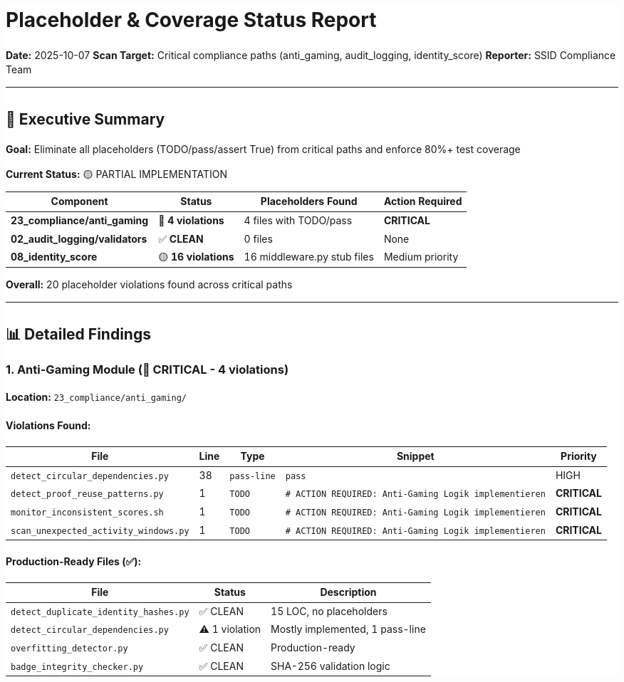 # Placeholder & Coverage Status Report
**Date:** 2025-10-07
**Scan Target:** Critical compliance paths (anti_gaming, audit_logging, identity_score)
**Reporter:** SSID Compliance Team

---

## 🎯 Executive Summary

**Goal:** Eliminate all placeholders (TODO/pass/assert True) from critical paths and enforce 80%+ test coverage

**Current Status:** 🟡 PARTIAL IMPLEMENTATION

| Component | Status | Placeholders Found | Action Required |
|-----------|--------|-------------------|-----------------|
| **23_compliance/anti_gaming** | 🔴 **4 violations** | 4 files with TODO/pass | **CRITICAL** |
| **02_audit_logging/validators** | ✅ **CLEAN** | 0 files | None |
| **08_identity_score** | 🟡 **16 violations** | 16 middleware.py stub files | Medium priority |

**Overall:** 20 placeholder violations found across critical paths

---

## 📊 Detailed Findings

### 1. Anti-Gaming Module (🔴 CRITICAL - 4 violations)

**Location:** `23_compliance/anti_gaming/`

#### Violations Found:

| File | Line | Type | Snippet | Priority |
|------|------|------|---------|----------|
| `detect_circular_dependencies.py` | 38 | `pass-line` | `pass` | HIGH |
| `detect_proof_reuse_patterns.py` | 1 | `TODO` | `# ACTION REQUIRED: Anti-Gaming Logik implementieren` | **CRITICAL** |
| `monitor_inconsistent_scores.sh` | 1 | `TODO` | `# ACTION REQUIRED: Anti-Gaming Logik implementieren` | **CRITICAL** |
| `scan_unexpected_activity_windows.py` | 1 | `TODO` | `# ACTION REQUIRED: Anti-Gaming Logik implementieren` | **CRITICAL** |

#### Production-Ready Files (✅):

| File | Status | Description |
|------|--------|-------------|
| `detect_duplicate_identity_hashes.py` | ✅ CLEAN | 15 LOC, no placeholders |
| `detect_circular_dependencies.py` | ⚠️ 1 violation | Mostly implemented, 1 pass-line |
| `overfitting_detector.py` | ✅ CLEAN | Production-ready |
| `badge_integrity_checker.py` | ✅ CLEAN | SHA-256 validation logic |
